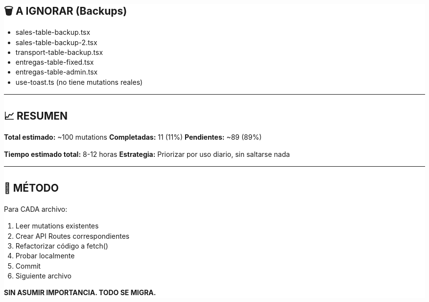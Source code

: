 ## 🗑️ A IGNORAR (Backups)
- sales-table-backup.tsx
- sales-table-backup-2.tsx
- transport-table-backup.tsx
- entregas-table-fixed.tsx
- entregas-table-admin.tsx
- use-toast.ts (no tiene mutations reales)

---

## 📈 RESUMEN

**Total estimado:** ~100 mutations
**Completadas:** 11 (11%)
**Pendientes:** ~89 (89%)

**Tiempo estimado total:** 8-12 horas
**Estrategia:** Priorizar por uso diario, sin saltarse nada

---

## 🎯 MÉTODO

Para CADA archivo:
1. Leer mutations existentes
2. Crear API Routes correspondientes
3. Refactorizar código a fetch()
4. Probar localmente
5. Commit
6. Siguiente archivo

**SIN ASUMIR IMPORTANCIA. TODO SE MIGRA.**


